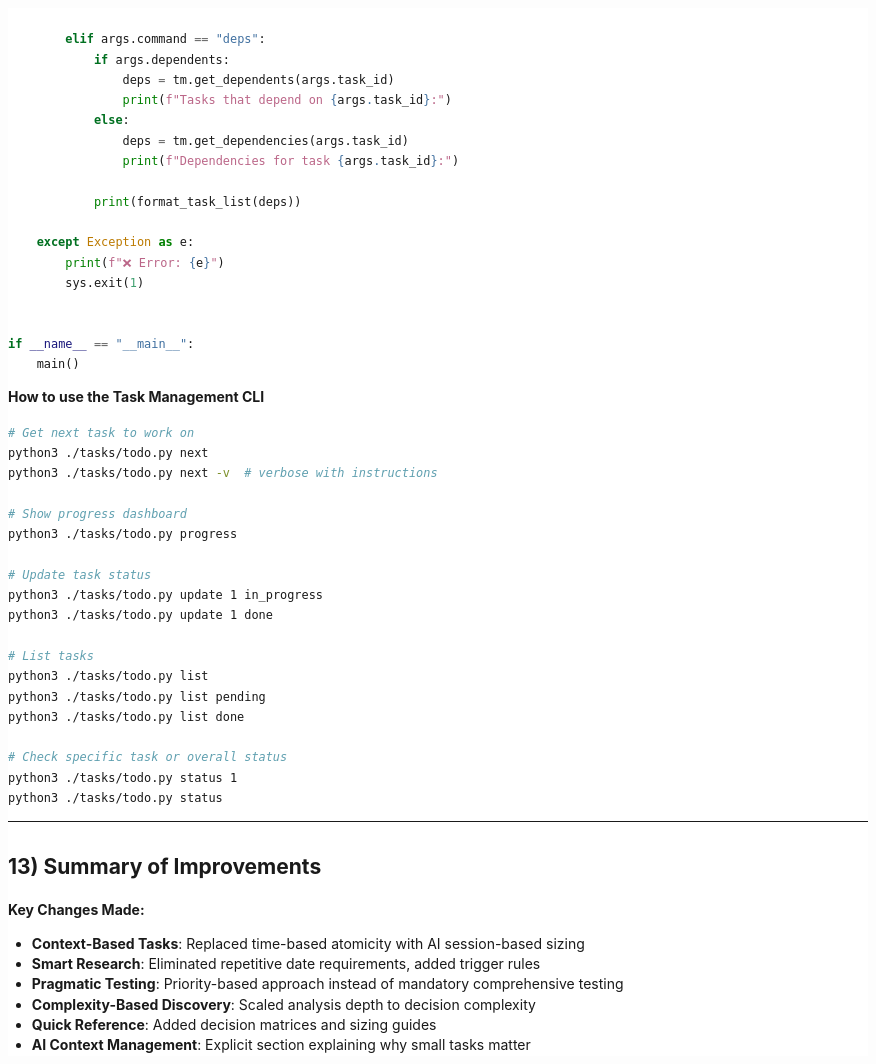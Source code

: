 ```python

        elif args.command == "deps":
            if args.dependents:
                deps = tm.get_dependents(args.task_id)
                print(f"Tasks that depend on {args.task_id}:")
            else:
                deps = tm.get_dependencies(args.task_id)
                print(f"Dependencies for task {args.task_id}:")

            print(format_task_list(deps))

    except Exception as e:
        print(f"❌ Error: {e}")
        sys.exit(1)


if __name__ == "__main__":
    main()
```

**How to use the Task Management CLI**

```bash
# Get next task to work on
python3 ./tasks/todo.py next
python3 ./tasks/todo.py next -v  # verbose with instructions

# Show progress dashboard
python3 ./tasks/todo.py progress

# Update task status
python3 ./tasks/todo.py update 1 in_progress
python3 ./tasks/todo.py update 1 done

# List tasks
python3 ./tasks/todo.py list
python3 ./tasks/todo.py list pending
python3 ./tasks/todo.py list done

# Check specific task or overall status
python3 ./tasks/todo.py status 1
python3 ./tasks/todo.py status
```

---

## 13) Summary of Improvements

**Key Changes Made:**
- **Context-Based Tasks**: Replaced time-based atomicity with AI session-based sizing
- **Smart Research**: Eliminated repetitive date requirements, added trigger rules  
- **Pragmatic Testing**: Priority-based approach instead of mandatory comprehensive testing
- **Complexity-Based Discovery**: Scaled analysis depth to decision complexity
- **Quick Reference**: Added decision matrices and sizing guides
- **AI Context Management**: Explicit section explaining why small tasks matter
